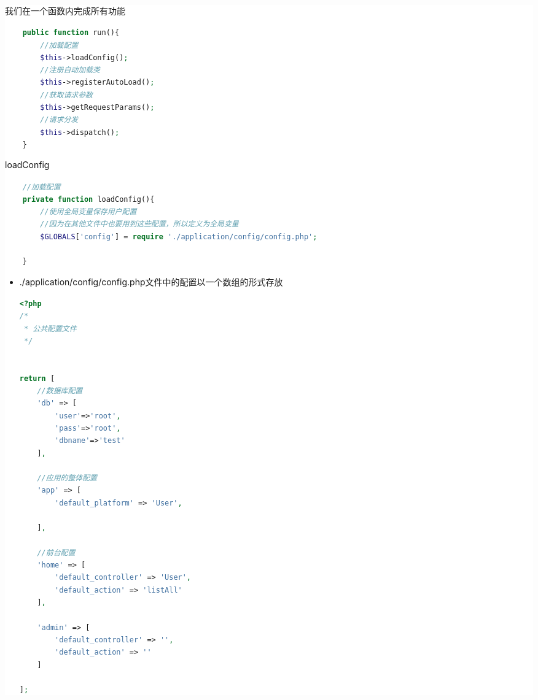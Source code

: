 

我们在一个函数内完成所有功能



```php
    public function run(){
        //加载配置
        $this->loadConfig();
        //注册自动加载类
        $this->registerAutoLoad();
        //获取请求参数
        $this->getRequestParams();
        //请求分发
        $this->dispatch();
    }
```



loadConfig

```php
    //加载配置
    private function loadConfig(){
        //使用全局变量保存用户配置
        //因为在其他文件中也要用到这些配置，所以定义为全局变量
        $GLOBALS['config'] = require './application/config/config.php';

    }
```

- ./application/config/config.php文件中的配置以一个数组的形式存放

  ```php
  <?php
  /*
   * 公共配置文件
   */
  
  
  return [
      //数据库配置
      'db' => [
          'user'=>'root',
          'pass'=>'root',
          'dbname'=>'test'
      ],
  
      //应用的整体配置
      'app' => [
          'default_platform' => 'User',
  
      ],
  
      //前台配置
      'home' => [
          'default_controller' => 'User',
          'default_action' => 'listAll'
      ],
  
      'admin' => [
          'default_controller' => '',
          'default_action' => ''
      ]
  
  ];
  ```
